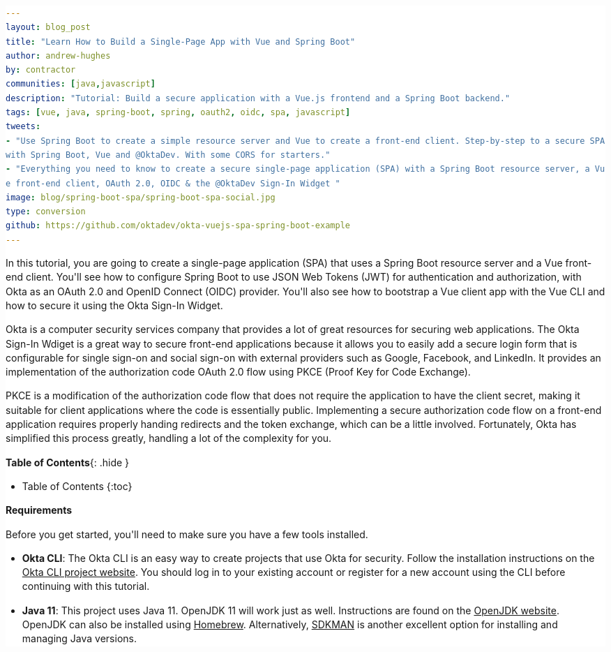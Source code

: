```yaml
---
layout: blog_post
title: "Learn How to Build a Single-Page App with Vue and Spring Boot"
author: andrew-hughes
by: contractor
communities: [java,javascript]
description: "Tutorial: Build a secure application with a Vue.js frontend and a Spring Boot backend."
tags: [vue, java, spring-boot, spring, oauth2, oidc, spa, javascript]
tweets:
- "Use Spring Boot to create a simple resource server and Vue to create a front-end client. Step-by-step to a secure SPA with Spring Boot, Vue and @OktaDev. With some CORS for starters."
- "Everything you need to know to create a secure single-page application (SPA) with a Spring Boot resource server, a Vue front-end client, OAuth 2.0, OIDC & the @OktaDev Sign-In Widget "
image: blog/spring-boot-spa/spring-boot-spa-social.jpg
type: conversion
github: https://github.com/oktadev/okta-vuejs-spa-spring-boot-example
---
```


In this tutorial, you are going to create a single-page application (SPA) that uses a Spring Boot resource server and a Vue front-end client. You'll see how to configure Spring Boot to use JSON Web Tokens (JWT) for authentication and authorization, with Okta as an OAuth 2.0 and OpenID Connect (OIDC) provider. You'll also see how to bootstrap a Vue client app with the Vue CLI and how to secure it using the Okta Sign-In Widget.

Okta is a computer security services company that provides a lot of great resources for securing web applications. The Okta Sign-In Wdiget is a great way to secure front-end applications because it allows you to easily add a secure login form that is configurable for single sign-on and social sign-on with external providers such as Google, Facebook, and LinkedIn. It provides an implementation of the authorization code OAuth 2.0 flow using PKCE (Proof Key for Code Exchange).

PKCE is a modification of the authorization code flow that does not require the application to have the client secret, making it suitable for client applications where the code is essentially public. Implementing a secure authorization code flow on a front-end application requires properly handing redirects and the token exchange, which can be a little involved. Fortunately, Okta has simplified this process greatly, handling a lot of the complexity for you.

**Table of Contents**{: .hide }
* Table of Contents
{:toc}

**Requirements**

Before you get started, you'll need to make sure you have a few tools installed.

- **Okta CLI**: The Okta CLI is an easy way to create projects that use Okta for security. Follow the installation instructions on the [Okta CLI project website](https://cli.okta.com/manual/#installation). You should log in to your existing account or register for a new account using the CLI before continuing with this tutorial.

- **Java 11**: This project uses Java 11. OpenJDK 11 will work just as well.  Instructions are found on the [OpenJDK website](https://openjdk.java.net/install/). OpenJDK can also be installed using [Homebrew](https://brew.sh/). Alternatively, [SDKMAN](https://sdkman.io/) is another excellent option for installing and managing Java versions.
